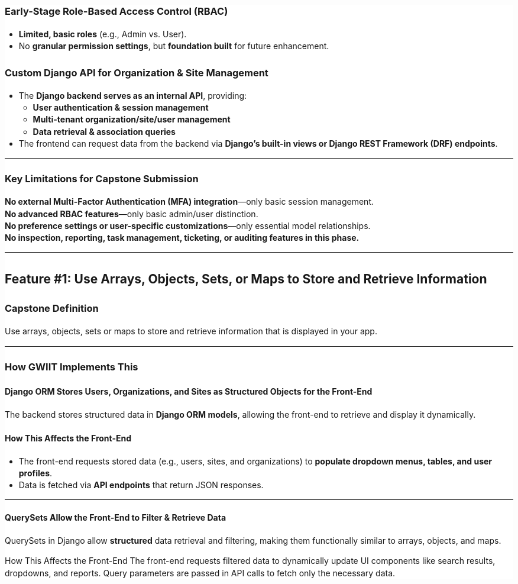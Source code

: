 ### Early-Stage Role-Based Access Control (RBAC)
- **Limited, basic roles** (e.g., Admin vs. User).
- No **granular permission settings**, but **foundation built** for future enhancement.

### Custom Django API for Organization & Site Management
- The **Django backend serves as an internal API**, providing:
  - **User authentication & session management**
  - **Multi-tenant organization/site/user management**
  - **Data retrieval & association queries**
- The frontend can request data from the backend via **Django’s built-in views or Django REST Framework (DRF) endpoints**.

---

### Key Limitations for Capstone Submission
**No external Multi-Factor Authentication (MFA) integration**—only basic session management.  
**No advanced RBAC features**—only basic admin/user distinction.   
**No preference settings or user-specific customizations**—only essential model relationships.  
**No inspection, reporting, task management, ticketing, or auditing features in this phase.**  

---
## Feature #1: Use Arrays, Objects, Sets, or Maps to Store and Retrieve Information

### Capstone Definition
Use arrays, objects, sets or maps to store and retrieve information that is displayed in your app.

---

### How GWIIT Implements This

#### Django ORM Stores Users, Organizations, and Sites as Structured Objects for the Front-End
The backend stores structured data in **Django ORM models**, allowing the front-end to retrieve and display it dynamically.

#### How This Affects the Front-End
- The front-end requests stored data (e.g., users, sites, and organizations) to **populate dropdown menus, tables, and user profiles**.
- Data is fetched via **API endpoints** that return JSON responses.

---

#### QuerySets Allow the Front-End to Filter & Retrieve Data

QuerySets in Django allow **structured** data retrieval and filtering, making them functionally similar to arrays, objects, and maps.

How This Affects the Front-End
The front-end requests filtered data to dynamically update UI components like search results, dropdowns, and reports.
Query parameters are passed in API calls to fetch only the necessary data.
